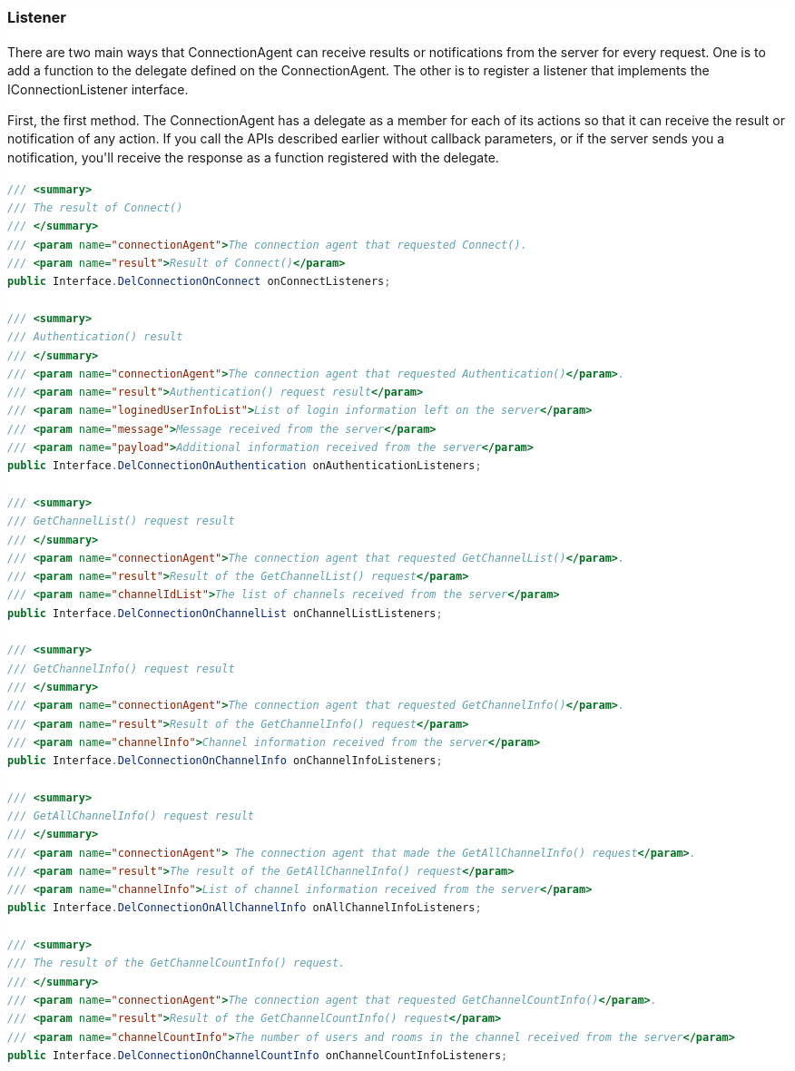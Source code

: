 ### Listener

There are two main ways that ConnectionAgent can receive results or notifications from the server for every request.
One is to add a function to the delegate defined on the ConnectionAgent. The other is to register a listener that implements the IConnectionListener interface.

First, the first method. The ConnectionAgent has a delegate as a member for each of its actions so that it can receive the result or notification of any action. If you call the APIs described earlier without callback parameters, or if the server sends you a notification, you'll receive the response as a function registered with the delegate.  

```c#
/// <summary>
/// The result of Connect()
/// </summary>
/// <param name="connectionAgent">The connection agent that requested Connect().
/// <param name="result">Result of Connect()</param>
public Interface.DelConnectionOnConnect onConnectListeners;

/// <summary>
/// Authentication() result
/// </summary>
/// <param name="connectionAgent">The connection agent that requested Authentication()</param>.
/// <param name="result">Authentication() request result</param>
/// <param name="loginedUserInfoList">List of login information left on the server</param>
/// <param name="message">Message received from the server</param>
/// <param name="payload">Additional information received from the server</param>
public Interface.DelConnectionOnAuthentication onAuthenticationListeners;

/// <summary>
/// GetChannelList() request result
/// </summary>
/// <param name="connectionAgent">The connection agent that requested GetChannelList()</param>.
/// <param name="result">Result of the GetChannelList() request</param>
/// <param name="channelIdList">The list of channels received from the server</param>
public Interface.DelConnectionOnChannelList onChannelListListeners;

/// <summary>
/// GetChannelInfo() request result
/// </summary>
/// <param name="connectionAgent">The connection agent that requested GetChannelInfo()</param>.
/// <param name="result">Result of the GetChannelInfo() request</param>
/// <param name="channelInfo">Channel information received from the server</param>
public Interface.DelConnectionOnChannelInfo onChannelInfoListeners;

/// <summary>
/// GetAllChannelInfo() request result
/// </summary>
/// <param name="connectionAgent"> The connection agent that made the GetAllChannelInfo() request</param>.
/// <param name="result">The result of the GetAllChannelInfo() request</param>
/// <param name="channelInfo">List of channel information received from the server</param>
public Interface.DelConnectionOnAllChannelInfo onAllChannelInfoListeners;

/// <summary>
/// The result of the GetChannelCountInfo() request.
/// </summary>
/// <param name="connectionAgent">The connection agent that requested GetChannelCountInfo()</param>.
/// <param name="result">Result of the GetChannelCountInfo() request</param>
/// <param name="channelCountInfo">The number of users and rooms in the channel received from the server</param>
public Interface.DelConnectionOnChannelCountInfo onChannelCountInfoListeners;
```